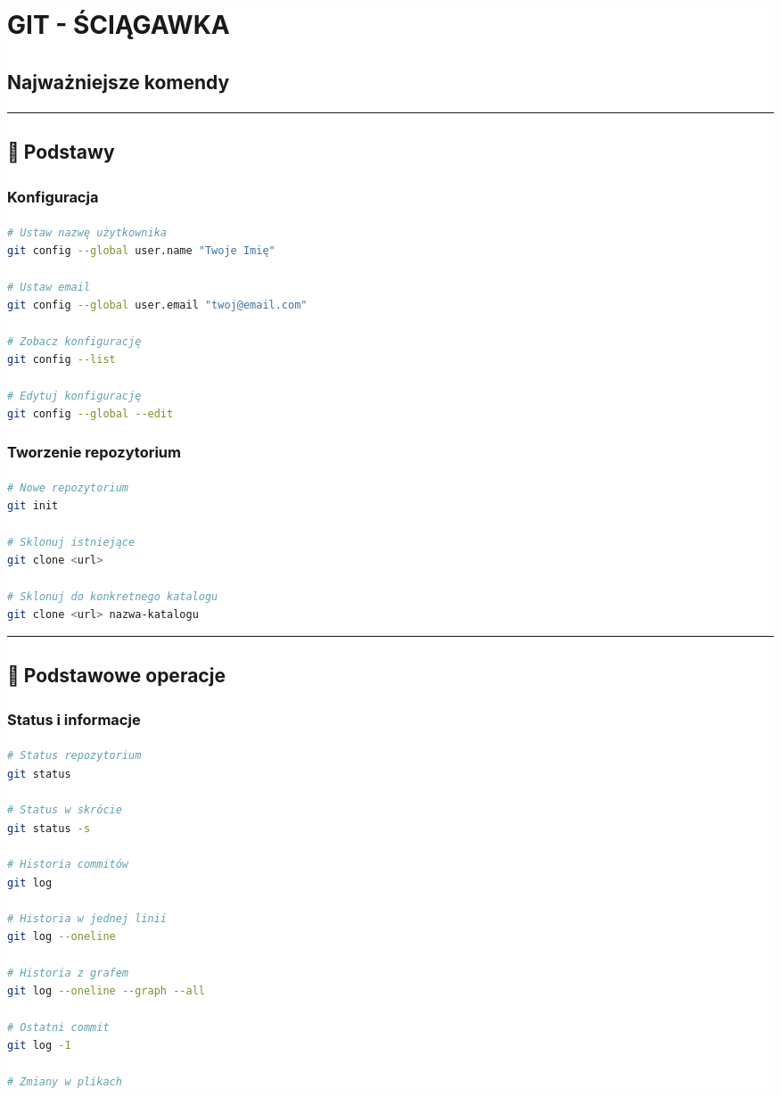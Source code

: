 # GIT - ŚCIĄGAWKA
## Najważniejsze komendy

---

## 🚀 Podstawy

### Konfiguracja

```bash
# Ustaw nazwę użytkownika
git config --global user.name "Twoje Imię"

# Ustaw email
git config --global user.email "twoj@email.com"

# Zobacz konfigurację
git config --list

# Edytuj konfigurację
git config --global --edit
```

### Tworzenie repozytorium

```bash
# Nowe repozytorium
git init

# Sklonuj istniejące
git clone <url>

# Sklonuj do konkretnego katalogu
git clone <url> nazwa-katalogu
```

---

## 📝 Podstawowe operacje

### Status i informacje

```bash
# Status repozytorium
git status

# Status w skrócie
git status -s

# Historia commitów
git log

# Historia w jednej linii
git log --oneline

# Historia z grafem
git log --oneline --graph --all

# Ostatni commit
git log -1

# Zmiany w plikach
```